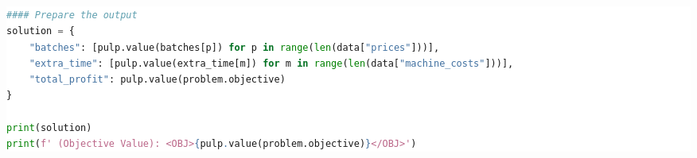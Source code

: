```python
#### Prepare the output
solution = {
    "batches": [pulp.value(batches[p]) for p in range(len(data["prices"]))],
    "extra_time": [pulp.value(extra_time[m]) for m in range(len(data["machine_costs"]))],
    "total_profit": pulp.value(problem.objective)
}

print(solution)
print(f' (Objective Value): <OBJ>{pulp.value(problem.objective)}</OBJ>')
```

